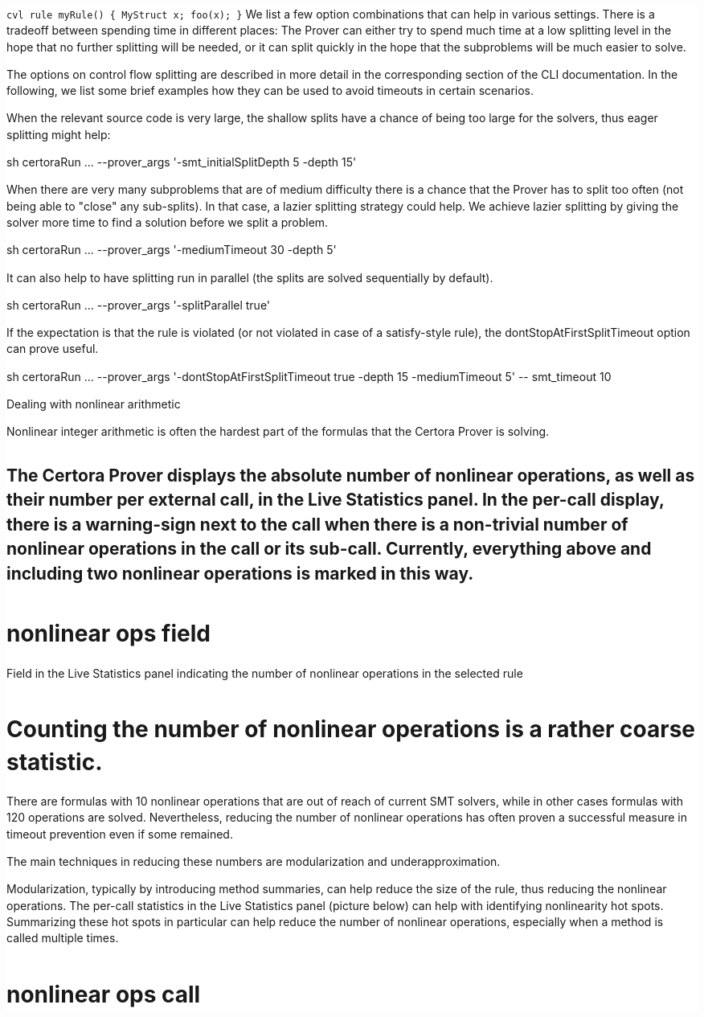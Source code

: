 ```cvl rule myRule() { MyStruct x; foo(x); }```
We list a few option combinations that can help in various settings. There is a tradeoff between spending time in different places: The Prover can either try to spend much time at a low splitting level in the hope that no further splitting will be needed, or it can split quickly in the hope that the subproblems will be much easier to solve.

The options on control flow splitting are described in more detail in the corresponding section of the CLI documentation. In the following, we list some brief examples how they can be used to avoid timeouts in certain scenarios.

When the relevant source code is very large, the shallow splits have a chance of being too large for the solvers, thus eager splitting might help:

sh certoraRun ... --prover_args '-smt_initialSplitDepth 5 -depth 15'

When there are very many subproblems that are of medium difficulty there is a chance that the Prover has to split too often (not being able to "close" any sub-splits). In that case, a lazier splitting strategy could help. We achieve lazier splitting by giving the solver more time to find a solution before we split a problem.

sh certoraRun ... --prover_args '-mediumTimeout 30 -depth 5'

It can also help to have splitting run in parallel (the splits are solved sequentially by default).

sh certoraRun ... --prover_args '-splitParallel true'

If the expectation is that the rule is violated (or not violated in case of a satisfy-style rule), the dontStopAtFirstSplitTimeout option can prove useful.

sh certoraRun ... --prover_args '-dontStopAtFirstSplitTimeout true -depth 15 -mediumTimeout 5' -- smt_timeout 10

Dealing with nonlinear arithmetic

Nonlinear integer arithmetic is often the hardest part of the formulas that the Certora Prover is solving.

The Certora Prover displays the absolute number of nonlinear operations, as well as their number per external call, in the Live Statistics panel. In the per-call display, there is a warning-sign next to the call when there is a non-trivial number of nonlinear operations in the call or its sub-call. Currently, everything above and including two nonlinear operations is marked in this way.
---
# nonlinear ops field

Field in the Live Statistics panel indicating the number of nonlinear operations in the selected rule

# Counting the number of nonlinear operations is a rather coarse statistic.

There are formulas with 10 nonlinear operations that are out of reach of current SMT solvers, while in other cases formulas with 120 operations are solved. Nevertheless, reducing the number of nonlinear operations has often proven a successful measure in timeout prevention even if some remained.

The main techniques in reducing these numbers are modularization and underapproximation.

Modularization, typically by introducing method summaries, can help reduce the size of the rule, thus reducing the nonlinear operations. The per-call statistics in the Live Statistics panel (picture below) can help with identifying nonlinearity hot spots. Summarizing these hot spots in particular can help reduce the number of nonlinear operations, especially when a method is called multiple times.

# nonlinear ops call

```